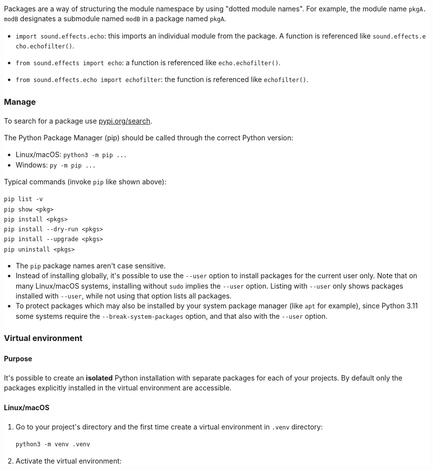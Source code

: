 Packages are a way of structuring the module namespace by using "dotted module names". For example, the module name `pkgA.modB` designates a submodule named `modB` in a package named `pkgA`.

- `import sound.effects.echo`: this imports an individual module from the package. A function is referenced like `sound.effects.echo.echofilter()`.

- `from sound.effects import echo`: a function is referenced like `echo.echofilter()`.

- `from sound.effects.echo import echofilter`: the function is referenced like `echofilter()`.

### Manage

To search for a package use [pypi.org/search](https://pypi.org/search/).

The Python Package Manager (pip) should be called through the correct Python version:

- Linux/macOS: `python3 -m pip ...`
- Windows: `py -m pip ...`

Typical commands (invoke `pip` like shown above):

```
pip list -v
pip show <pkg>
pip install <pkgs>
pip install --dry-run <pkgs>
pip install --upgrade <pkgs>
pip uninstall <pkgs>
```

- The `pip` package names aren't case sensitive.
- Instead of installing globally, it's possible to use the `--user` option to install packages for the current user only. Note that on many Linux/macOS systems, installing without `sudo` implies the `--user` option. Listing with `--user` only shows packages installed with `--user`, while not using that option lists all packages.
- To protect packages which may also be installed by your system package manager (like `apt` for example), since Python 3.11 some systems require the `--break-system-packages` option, and that also with the `--user` option.

### Virtual environment

#### Purpose

It's possible to create an **isolated** Python installation with separate packages for each of your projects. By default only the packages explicitly installed in the virtual environment are accessible.

#### Linux/macOS

1. Go to your project's directory and the first time create a virtual environment in `.venv` directory:

   ```
   python3 -m venv .venv
   ```

2. Activate the virtual environment:
